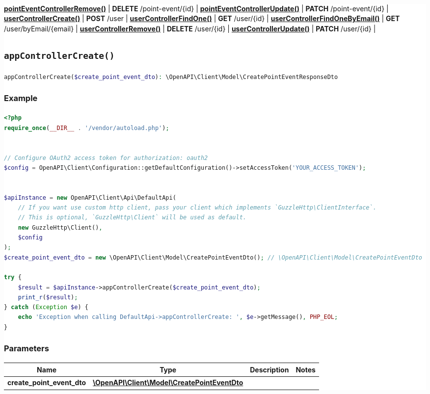 [**pointEventControllerRemove()**](DefaultApi.md#pointEventControllerRemove) | **DELETE** /point-event/{id} | 
[**pointEventControllerUpdate()**](DefaultApi.md#pointEventControllerUpdate) | **PATCH** /point-event/{id} | 
[**userControllerCreate()**](DefaultApi.md#userControllerCreate) | **POST** /user | 
[**userControllerFindOne()**](DefaultApi.md#userControllerFindOne) | **GET** /user/{id} | 
[**userControllerFindOneByEmail()**](DefaultApi.md#userControllerFindOneByEmail) | **GET** /user/byEmail/{email} | 
[**userControllerRemove()**](DefaultApi.md#userControllerRemove) | **DELETE** /user/{id} | 
[**userControllerUpdate()**](DefaultApi.md#userControllerUpdate) | **PATCH** /user/{id} | 


## `appControllerCreate()`

```php
appControllerCreate($create_point_event_dto): \OpenAPI\Client\Model\CreatePointEventResponseDto
```



### Example

```php
<?php
require_once(__DIR__ . '/vendor/autoload.php');


// Configure OAuth2 access token for authorization: oauth2
$config = OpenAPI\Client\Configuration::getDefaultConfiguration()->setAccessToken('YOUR_ACCESS_TOKEN');


$apiInstance = new OpenAPI\Client\Api\DefaultApi(
    // If you want use custom http client, pass your client which implements `GuzzleHttp\ClientInterface`.
    // This is optional, `GuzzleHttp\Client` will be used as default.
    new GuzzleHttp\Client(),
    $config
);
$create_point_event_dto = new \OpenAPI\Client\Model\CreatePointEventDto(); // \OpenAPI\Client\Model\CreatePointEventDto

try {
    $result = $apiInstance->appControllerCreate($create_point_event_dto);
    print_r($result);
} catch (Exception $e) {
    echo 'Exception when calling DefaultApi->appControllerCreate: ', $e->getMessage(), PHP_EOL;
}
```

### Parameters

Name | Type | Description  | Notes
------------- | ------------- | ------------- | -------------
 **create_point_event_dto** | [**\OpenAPI\Client\Model\CreatePointEventDto**](../Model/CreatePointEventDto.md)|  |
